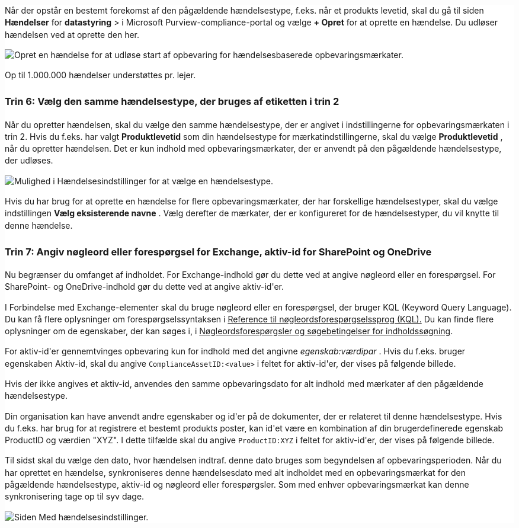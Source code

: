 Når der opstår en bestemt forekomst af den pågældende hændelsestype, f.eks. når et produkts levetid, skal du gå til siden **Hændelser** for **datastyring** >  i Microsoft Purview-compliance-portal og vælge **+ Opret** for at oprette en hændelse. Du udløser hændelsen ved at oprette den her.

![Opret en hændelse for at udløse start af opbevaring for hændelsesbaserede opbevaringsmærkater.](../media/create-event-records-management.png)

Op til 1.000.000 hændelser understøttes pr. lejer.

### <a name="step-6-choose-the-same-event-type-used-by-the-label-in-step-2"></a>Trin 6: Vælg den samme hændelsestype, der bruges af etiketten i trin 2

Når du opretter hændelsen, skal du vælge den samme hændelsestype, der er angivet i indstillingerne for opbevaringsmærkaten i trin 2. Hvis du f.eks. har valgt **Produktlevetid** som din hændelsestype for mærkatindstillingerne, skal du vælge **Produktlevetid** , når du opretter hændelsen. Det er kun indhold med opbevaringsmærkater, der er anvendt på den pågældende hændelsestype, der udløses.

![Mulighed i Hændelsesindstillinger for at vælge en hændelsestype.](../media/choose-event-type-records-management.png)

Hvis du har brug for at oprette en hændelse for flere opbevaringsmærkater, der har forskellige hændelsestyper, skal du vælge indstillingen **Vælg eksisterende navne** . Vælg derefter de mærkater, der er konfigureret for de hændelsestyper, du vil knytte til denne hændelse.

### <a name="step-7-enter-keywords-or-query-for-exchange-asset-id-for-sharepoint-and-onedrive"></a>Trin 7: Angiv nøgleord eller forespørgsel for Exchange, aktiv-id for SharePoint og OneDrive

Nu begrænser du omfanget af indholdet. For Exchange-indhold gør du dette ved at angive nøgleord eller en forespørgsel. For SharePoint- og OneDrive-indhold gør du dette ved at angive aktiv-id'er.

I Forbindelse med Exchange-elementer skal du bruge nøgleord eller en forespørgsel, der bruger KQL (Keyword Query Language). Du kan få flere oplysninger om forespørgselssyntaksen i [Reference til nøgleordsforespørgselssprog (KQL).](/sharepoint/dev/general-development/keyword-query-language-kql-syntax-reference) Du kan finde flere oplysninger om de egenskaber, der kan søges i, i [Nøgleordsforespørgsler og søgebetingelser for indholdssøgning](keyword-queries-and-search-conditions.md).

For aktiv-id'er gennemtvinges opbevaring kun for indhold med det angivne *egenskab:værdipar* . Hvis du f.eks. bruger egenskaben Aktiv-id, skal du angive `ComplianceAssetID:<value>` i feltet for aktiv-id'er, der vises på følgende billede.

Hvis der ikke angives et aktiv-id, anvendes den samme opbevaringsdato for alt indhold med mærkater af den pågældende hændelsestype.

Din organisation kan have anvendt andre egenskaber og id'er på de dokumenter, der er relateret til denne hændelsestype. Hvis du f.eks. har brug for at registrere et bestemt produkts poster, kan id'et være en kombination af din brugerdefinerede egenskab ProductID og værdien "XYZ". I dette tilfælde skal du angive `ProductID:XYZ` i feltet for aktiv-id'er, der vises på følgende billede.

Til sidst skal du vælge den dato, hvor hændelsen indtraf. denne dato bruges som begyndelsen af opbevaringsperioden. Når du har oprettet en hændelse, synkroniseres denne hændelsesdato med alt indholdet med en opbevaringsmærkat for den pågældende hændelsestype, aktiv-id og nøgleord eller forespørgsler. Som med enhver opbevaringsmærkat kan denne synkronisering tage op til syv dage.
  
![Siden Med hændelsesindstillinger.](../media/40d3c9db-f624-49a5-b38a-d16bcce20231.png)

